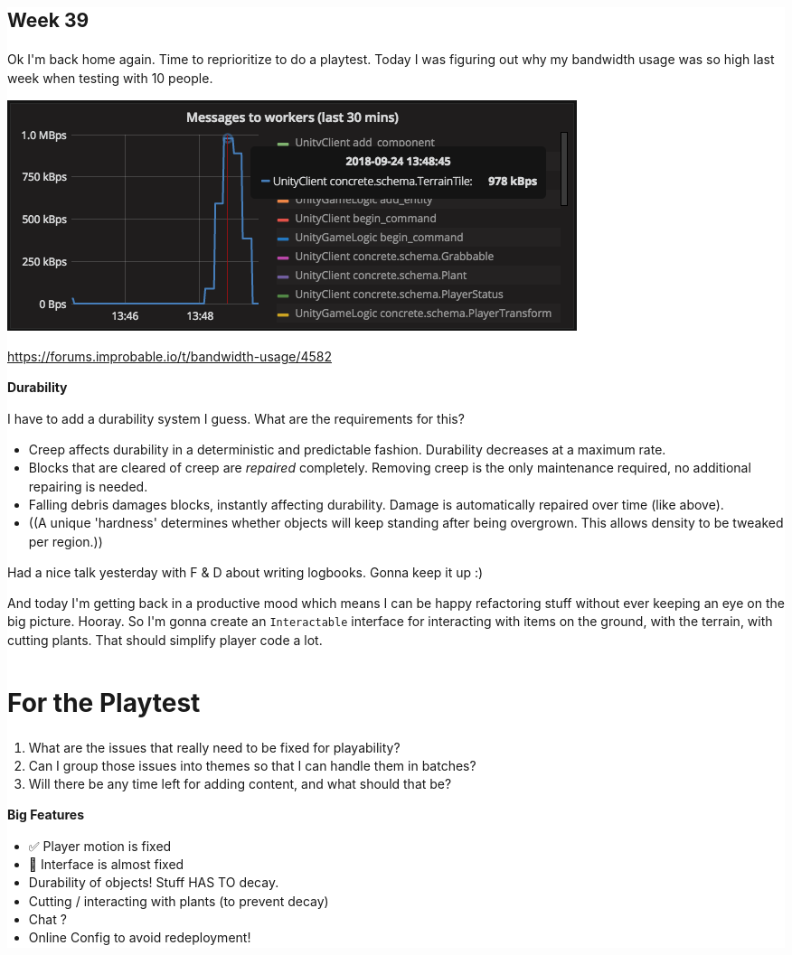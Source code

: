## Week 39

Ok I'm back home again. Time to reprioritize to do a playtest. Today I was figuring out why my bandwidth usage was so high last week when testing with 10 people.



![2018-09-24 at 15.49.38](/assets/2019-01-15-logbook/2018-09-24%20at%2015.49.38.png)



https://forums.improbable.io/t/bandwidth-usage/4582

**Durability**

I have to add a durability system I guess. What are the requirements for this? 

- Creep affects durability in a deterministic and predictable fashion. Durability decreases at a maximum rate.
- Blocks that are cleared of creep are *repaired* completely. Removing creep is the only maintenance required, no additional repairing is needed.
- Falling debris damages blocks, instantly affecting durability. Damage is automatically repaired over time (like above).
- ((A unique 'hardness' determines whether objects will keep standing after being overgrown. This allows density to be tweaked per region.))

Had a nice talk yesterday with F & D about writing logbooks. Gonna keep it up :) 

And today I'm getting back in a productive mood which means I can be happy refactoring stuff without ever keeping an eye on the big picture. Hooray. So I'm gonna create an `Interactable` interface for interacting with items on the ground, with the terrain, with cutting plants. That should simplify player code a lot.

# For the Playtest

1. What are the issues that really need to be fixed for playability? 
2. Can I group those issues into themes so that I can handle them in batches? 
3. Will there be any time left for adding content, and what should that be?

**Big Features**

- ✅ Player motion is fixed
- 🚧 Interface is almost fixed
- Durability of objects! Stuff HAS TO decay.
- Cutting / interacting with plants (to prevent decay)
- Chat ? 
- Online Config to avoid redeployment!
